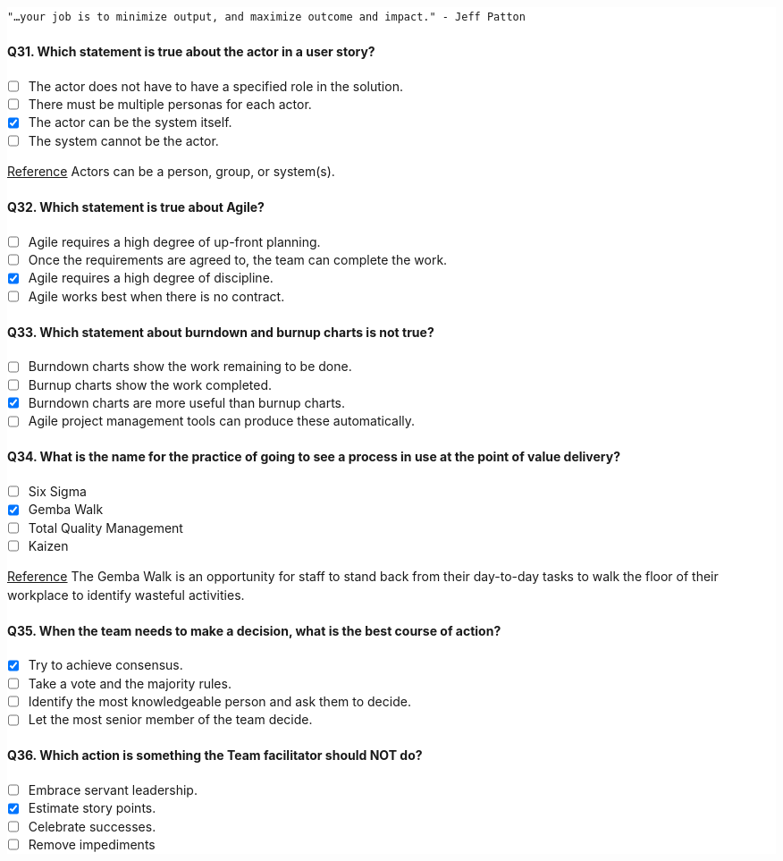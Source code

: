 `"…your job is to minimize output, and maximize outcome and impact." - Jeff Patton`

#### Q31. Which statement is true about the actor in a user story?

- [ ] The actor does not have to have a specified role in the solution.
- [ ] There must be multiple personas for each actor.
- [x] The actor can be the system itself.
- [ ] The system cannot be the actor.

[Reference](https://tcagley.wordpress.com/2015/03/31/the-difference-between-a-persona-and-an-actor/) Actors can be a person, group, or system(s).

#### Q32. Which statement is true about Agile?

- [ ] Agile requires a high degree of up-front planning.
- [ ] Once the requirements are agreed to, the team can complete the work.
- [x] Agile requires a high degree of discipline.
- [ ] Agile works best when there is no contract.

#### Q33. Which statement about burndown and burnup charts is not true?

- [ ] Burndown charts show the work remaining to be done.
- [ ] Burnup charts show the work completed.
- [x] Burndown charts are more useful than burnup charts.
- [ ] Agile project management tools can produce these automatically.

#### Q34. What is the name for the practice of going to see a process in use at the point of value delivery?

- [ ] Six Sigma
- [x] Gemba Walk
- [ ] Total Quality Management
- [ ] Kaizen

[Reference](https://en.wikipedia.org/wiki/Gemba#Gemba_walk) The Gemba Walk is an opportunity for staff to stand back from their day-to-day tasks to walk the floor of their workplace to identify wasteful activities.

#### Q35. When the team needs to make a decision, what is the best course of action?

- [x] Try to achieve consensus.
- [ ] Take a vote and the majority rules.
- [ ] Identify the most knowledgeable person and ask them to decide.
- [ ] Let the most senior member of the team decide.

#### Q36. Which action is something the Team facilitator should NOT do?

- [ ] Embrace servant leadership.
- [x] Estimate story points.
- [ ] Celebrate successes.
- [ ] Remove impediments
